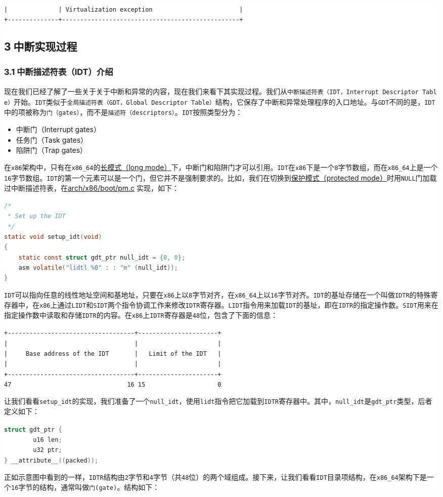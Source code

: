 ```text
|              | Virtualization exception                        |
+--------------+-------------------------------------------------+
```

## 3 中断实现过程

### 3.1 中断描述符表（IDT）介绍

现在我们已经了解了一些关于关于中断和异常的内容，现在我们来看下其实现过程。我们从`中断描述符表（IDT，Interrupt Descriptor Table）`开始。`IDT`类似于`全局描述符表（GDT，Global Descriptor Table）`结构，它保存了中断和异常处理程序的入口地址。与`GDT`不同的是，`IDT`中的项被称为`门（gates）`，而不是`描述符（descriptors）`。`IDT`按照类型分为：

* 中断门（Interrupt gates）
* 任务门（Task gates）
* 陷阱门（Trap gates）
  
在`x86`架构中，只有在`x86_64`的[长模式（long mode）](https://en.wikipedia.org/wiki/Long_mode)下，中断门和陷阱门才可以引用。`IDT`在`x86`下是一个`8`字节数组，而在`x86_64`上是一个`16`字节数组。`IDT`的第一个元素可以是一个门，但它并不是强制要求的。比如，我们在切换到[保护模式（protected mode）](http://en.wikipedia.org/wiki/Protected_mode)时用`NULL`门加载过中断描述符表，在[arch/x86/boot/pm.c](https://github.com/torvalds/linux/blob/v5.4/arch/x86/boot/pm.c#L93) 实现，如下：

```C
/*
 * Set up the IDT
 */
static void setup_idt(void)
{
    static const struct gdt_ptr null_idt = {0, 0};
    asm volatile("lidtl %0" : : "m" (null_idt));
}
```

`IDT`可以指向任意的线性地址空间和基地址，只要在`x86`上以`8`字节对齐，在`x86_64`上以`16`字节对齐。`IDT`的基址存储在一个叫做`IDTR`的特殊寄存器中，在`x86`上通过`LIDT`和`SIDT`两个指令协调工作来修改`IDTR`寄存器。`LIDT`指令用来加载`IDT`的基址，即在`IDTR`的指定操作数。`SIDT`用来在指定操作数中读取和存储`IDTR`的内容。在`x86`上`IDTR`寄存器是`48`位，包含了下面的信息：

```text
+-----------------------------------+----------------------+
|                                   |                      |
|     Base address of the IDT       |   Limit of the IDT   |
|                                   |                      |
+-----------------------------------+----------------------+
47                                16 15                    0
```

让我们看看`setup_idt`的实现，我们准备了一个`null_idt`，使用`lidt`指令把它加载到`IDTR`寄存器中。其中，`null_idt`是`gdt_ptr`类型，后者定义如下：

```C
struct gdt_ptr {
        u16 len;
        u32 ptr;
} __attribute__((packed));
```

正如示意图中看到的一样，`IDTR`结构由`2`字节和`4`字节（共`48`位）的两个域组成。接下来，让我们看看`IDT`目录项结构，在`x86_64`架构下是一个`16`字节的结构，通常叫做`门(gate)`。结构如下：
